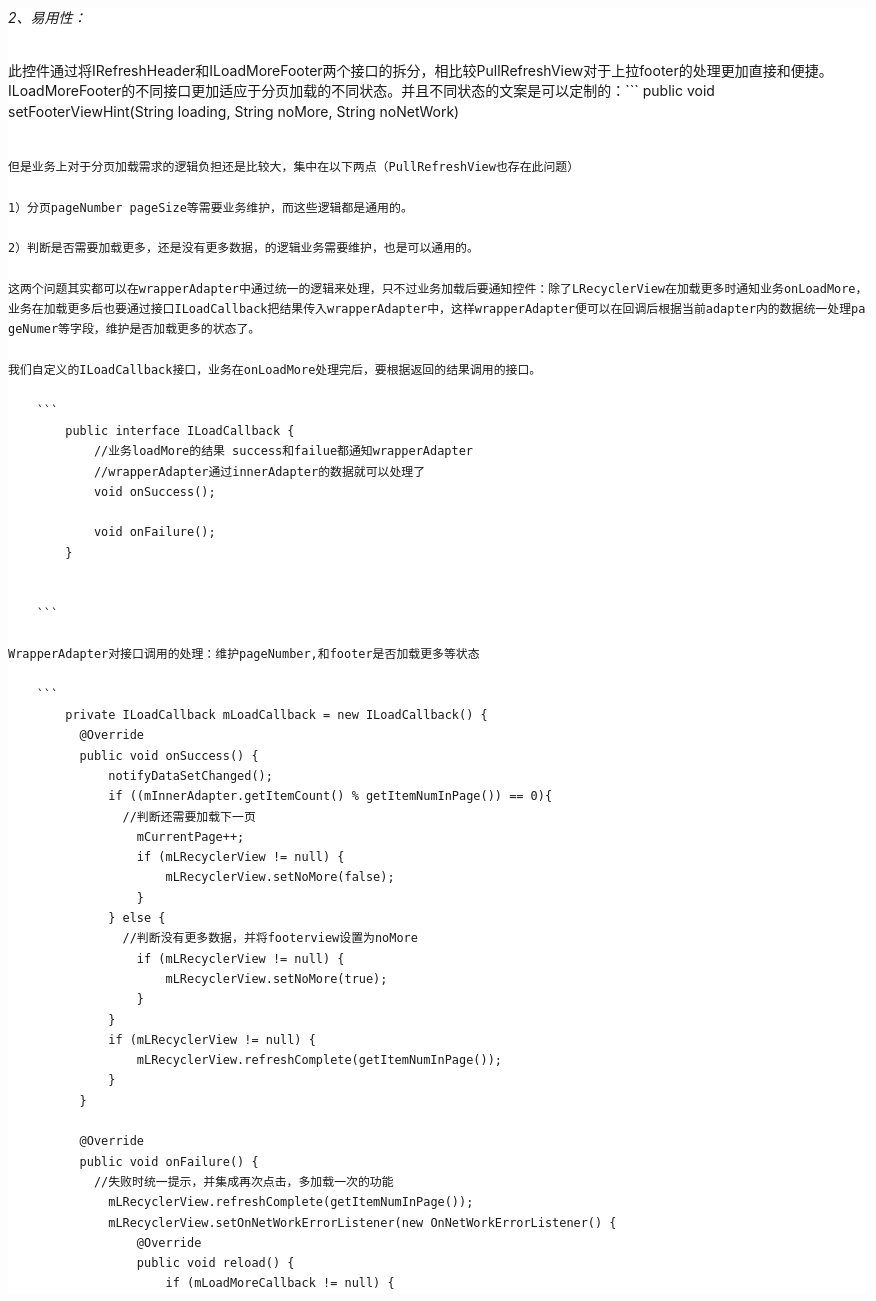 ###### 2、易用性：

此控件通过将IRefreshHeader和ILoadMoreFooter两个接口的拆分，相比较PullRefreshView对于上拉footer的处理更加直接和便捷。ILoadMoreFooter的不同接口更加适应于分页加载的不同状态。并且不同状态的文案是可以定制的：```
    public void setFooterViewHint(String loading, String noMore, String noNetWork)

```这样对于上拉分页的情况，不需要业务再对控件做二次开发（PullRefreshView需要），是更加易用的。

但是业务上对于分页加载需求的逻辑负担还是比较大，集中在以下两点（PullRefreshView也存在此问题）

1）分页pageNumber pageSize等需要业务维护，而这些逻辑都是通用的。

2）判断是否需要加载更多，还是没有更多数据，的逻辑业务需要维护，也是可以通用的。

这两个问题其实都可以在wrapperAdapter中通过统一的逻辑来处理，只不过业务加载后要通知控件：除了LRecyclerView在加载更多时通知业务onLoadMore，业务在加载更多后也要通过接口ILoadCallback把结果传入wrapperAdapter中，这样wrapperAdapter便可以在回调后根据当前adapter内的数据统一处理pageNumer等字段，维护是否加载更多的状态了。

我们自定义的ILoadCallback接口，业务在onLoadMore处理完后，要根据返回的结果调用的接口。

    ```
        public interface ILoadCallback {
            //业务loadMore的结果 success和failue都通知wrapperAdapter
            //wrapperAdapter通过innerAdapter的数据就可以处理了
            void onSuccess();
        
            void onFailure();
        }
        
    
    ```

WrapperAdapter对接口调用的处理：维护pageNumber,和footer是否加载更多等状态

    ```
        private ILoadCallback mLoadCallback = new ILoadCallback() {
          @Override
          public void onSuccess() {
              notifyDataSetChanged();
              if ((mInnerAdapter.getItemCount() % getItemNumInPage()) == 0){
                //判断还需要加载下一页
                  mCurrentPage++;
                  if (mLRecyclerView != null) {
                      mLRecyclerView.setNoMore(false);
                  }
              } else {
                //判断没有更多数据，并将footerview设置为noMore
                  if (mLRecyclerView != null) {
                      mLRecyclerView.setNoMore(true);
                  }
              }
              if (mLRecyclerView != null) {
                  mLRecyclerView.refreshComplete(getItemNumInPage());
              }
          }
        
          @Override
          public void onFailure() {
            //失败时统一提示，并集成再次点击，多加载一次的功能
              mLRecyclerView.refreshComplete(getItemNumInPage());
              mLRecyclerView.setOnNetWorkErrorListener(new OnNetWorkErrorListener() {
                  @Override
                  public void reload() {
                      if (mLoadMoreCallback != null) {
```